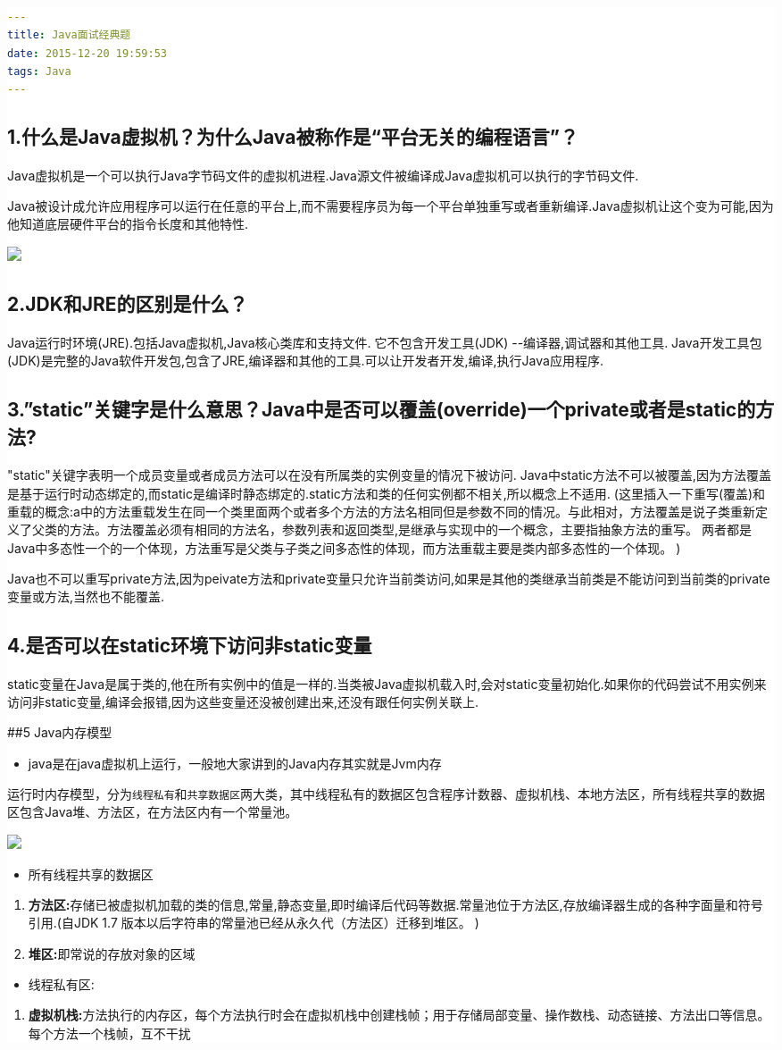 ```yaml
---
title: Java面试经典题
date: 2015-12-20 19:59:53
tags: Java
---
```


## 1.什么是Java虚拟机？为什么Java被称作是“平台无关的编程语言”？

Java虚拟机是一个可以执行Java字节码文件的虚拟机进程.Java源文件被编译成Java虚拟机可以执行的字节码文件.

Java被设计成允许应用程序可以运行在任意的平台上,而不需要程序员为每一个平台单独重写或者重新编译.Java虚拟机让这个变为可能,因为他知道底层硬件平台的指令长度和其他特性.

![](https://desk-fd.zol-img.com.cn/t_s1366x768c5/g3/M0A/0D/02/Cg-4WFQfin-IV8_TACWAy0NrzPcAAPR_QORRBgAJYDj999.jpg)

## 2.JDK和JRE的区别是什么？
Java运行时环境(JRE).包括Java虚拟机,Java核心类库和支持文件. 它不包含开发工具(JDK) --编译器,调试器和其他工具.
Java开发工具包(JDK)是完整的Java软件开发包,包含了JRE,编译器和其他的工具.可以让开发者开发,编译,执行Java应用程序.

## 3.”static”关键字是什么意思？Java中是否可以覆盖(override)一个private或者是static的方法?

"static"关键字表明一个成员变量或者成员方法可以在没有所属类的实例变量的情况下被访问.
Java中static方法不可以被覆盖,因为方法覆盖是基于运行时动态绑定的,而static是编译时静态绑定的.static方法和类的任何实例都不相关,所以概念上不适用.
(这里插入一下重写(覆盖)和重载的概念:a中的方法重载发生在同一个类里面两个或者多个方法的方法名相同但是参数不同的情况。与此相对，方法覆盖是说子类重新定义了父类的方法。方法覆盖必须有相同的方法名，参数列表和返回类型,是继承与实现中的一个概念，主要指抽象方法的重写。 
两者都是Java中多态性一个的一个体现，方法重写是父类与子类之间多态性的体现，而方法重载主要是类内部多态性的一个体现。 )

Java也不可以重写private方法,因为peivate方法和private变量只允许当前类访问,如果是其他的类继承当前类是不能访问到当前类的private变量或方法,当然也不能覆盖.

## 4.是否可以在static环境下访问非static变量

static变量在Java是属于类的,他在所有实例中的值是一样的.当类被Java虚拟机载入时,会对static变量初始化.如果你的代码尝试不用实例来访问非static变量,编译会报错,因为这些变量还没被创建出来,还没有跟任何实例关联上.

##5 Java内存模型

* java是在java虚拟机上运行，一般地大家讲到的Java内存其实就是Jvm内存

运行时内存模型，分为`线程私有`和`共享数据区`两大类，其中线程私有的数据区包含程序计数器、虚拟机栈、本地方法区，所有线程共享的数据区包含Java堆、方法区，在方法区内有一个常量池。

![](http://7xta11.com1.z0.glb.clouddn.com/jvm_memory_1.png)

* 所有线程共享的数据区

1. <b>方法区:</b>存储已被虚拟机加载的类的信息,常量,静态变量,即时编译后代码等数据.常量池位于方法区,存放编译器生成的各种字面量和符号引用.(自JDK 1.7 版本以后字符串的常量池已经从永久代（方法区）迁移到堆区。 )

2. <b>堆区:</b>即常说的存放对象的区域

* 线程私有区:
1. <b>虚拟机栈:</b>方法执行的内存区，每个方法执行时会在虚拟机栈中创建栈帧；用于存储局部变量、操作数栈、动态链接、方法出口等信息。每个方法一个栈帧，互不干扰
